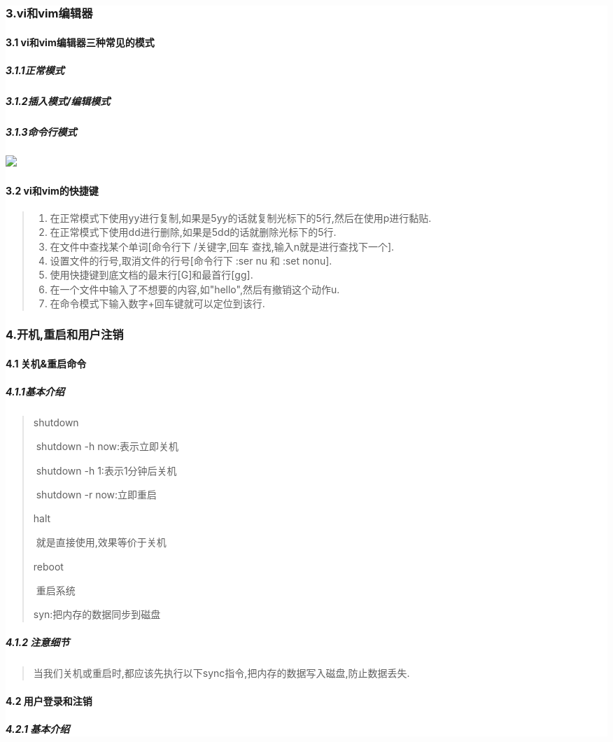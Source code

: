### 3.vi和vim编辑器

#### 3.1 vi和vim编辑器三种常见的模式

##### 3.1.1正常模式

##### 3.1.2插入模式/编辑模式

##### 3.1.3命令行模式

![](C:/Users/dell/Desktop/Linux图片/用户管理/vim的三种模式转换.PNG)

#### 3.2  vi和vim的快捷键

> 1. 在正常模式下使用yy进行复制,如果是5yy的话就复制光标下的5行,然后在使用p进行黏贴.
> 2. 在正常模式下使用dd进行删除,如果是5dd的话就删除光标下的5行.
> 3. 在文件中查找某个单词[命令行下 /关键字,回车 查找,输入n就是进行查找下一个].
> 4. 设置文件的行号,取消文件的行号[命令行下 :ser nu 和 :set nonu].
> 5. 使用快捷键到底文档的最末行[G]和最首行[gg].
> 6. 在一个文件中输入了不想要的内容,如"hello",然后有撤销这个动作u.
> 7. 在命令模式下输入数字+回车键就可以定位到该行.

### 4.开机,重启和用户注销

#### 4.1 关机&重启命令

##### 4.1.1基本介绍

> shutdown
>
> ​	shutdown -h now:表示立即关机
>
> ​	shutdown -h 1:表示1分钟后关机
>
> ​	shutdown -r now:立即重启
>
> halt
>
> ​	就是直接使用,效果等价于关机
>
> reboot
>
> ​	重启系统
>
> syn:把内存的数据同步到磁盘

##### 4.1.2 注意细节

> 当我们关机或重启时,都应该先执行以下sync指令,把内存的数据写入磁盘,防止数据丢失.

#### 4.2  用户登录和注销

##### 4.2.1 基本介绍
